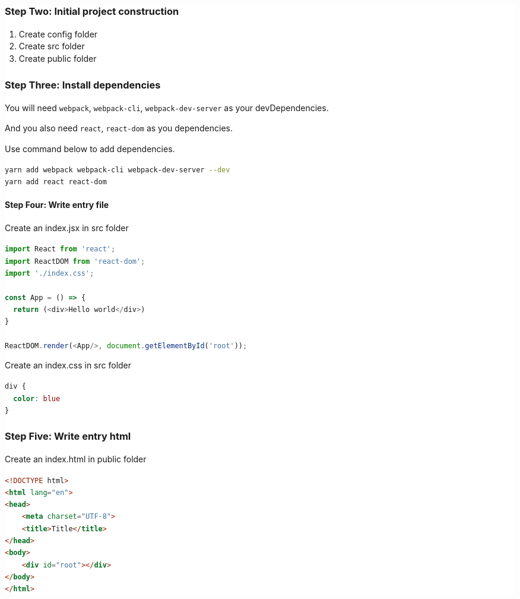 ### Step Two: Initial project construction

1. Create config folder
2. Create src folder
3. Create public folder

### Step Three: Install dependencies

You will need `webpack`, `webpack-cli`, `webpack-dev-server` as your devDependencies.

And you also need `react`, `react-dom` as you dependencies.

Use command below to add dependencies.

```bash
yarn add webpack webpack-cli webpack-dev-server --dev 
yarn add react react-dom
```

#### Step Four: Write entry file

Create an index.jsx in src folder

```javascript
import React from 'react';
import ReactDOM from 'react-dom';
import './index.css';

const App = () => {
  return (<div>Hello world</div>)
}

ReactDOM.render(<App/>, document.getElementById('root'));
```

Create an index.css in src folder

```css
div {
  color: blue
}
```

### Step Five: Write entry html

Create an index.html in public folder

```html
<!DOCTYPE html>
<html lang="en">
<head>
    <meta charset="UTF-8">
    <title>Title</title>
</head>
<body>
    <div id="root"></div>
</body>
</html>
```
